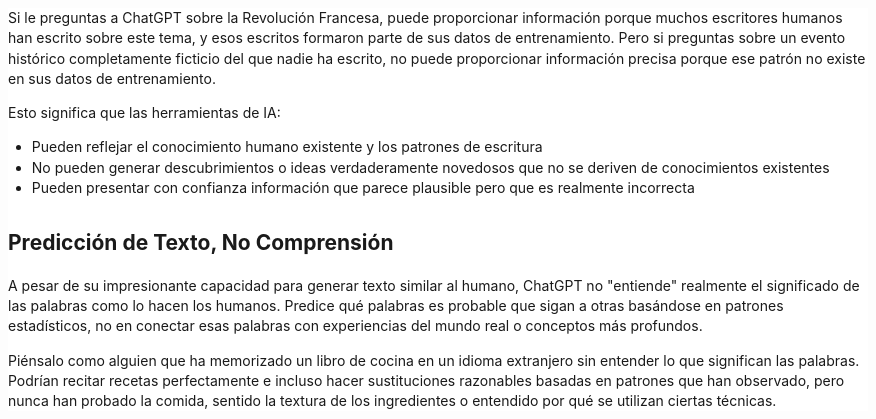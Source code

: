 Si le preguntas a ChatGPT sobre la Revolución Francesa, puede proporcionar información porque muchos escritores humanos han escrito sobre este tema, y esos escritos formaron parte de sus datos de entrenamiento. Pero si preguntas sobre un evento histórico completamente ficticio del que nadie ha escrito, no puede proporcionar información precisa porque ese patrón no existe en sus datos de entrenamiento.

Esto significa que las herramientas de IA:
- Pueden reflejar el conocimiento humano existente y los patrones de escritura
- No pueden generar descubrimientos o ideas verdaderamente novedosos que no se deriven de conocimientos existentes
- Pueden presentar con confianza información que parece plausible pero que es realmente incorrecta

## Predicción de Texto, No Comprensión

A pesar de su impresionante capacidad para generar texto similar al humano, ChatGPT no "entiende" realmente el significado de las palabras como lo hacen los humanos. Predice qué palabras es probable que sigan a otras basándose en patrones estadísticos, no en conectar esas palabras con experiencias del mundo real o conceptos más profundos.

Piénsalo como alguien que ha memorizado un libro de cocina en un idioma extranjero sin entender lo que significan las palabras. Podrían recitar recetas perfectamente e incluso hacer sustituciones razonables basadas en patrones que han observado, pero nunca han probado la comida, sentido la textura de los ingredientes o entendido por qué se utilizan ciertas técnicas.
